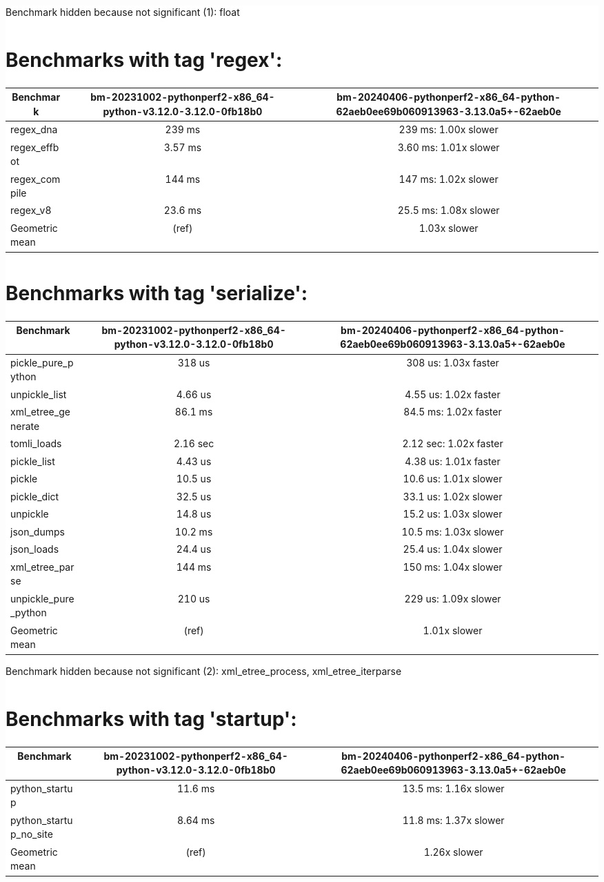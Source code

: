 Benchmark hidden because not significant (1): float

Benchmarks with tag 'regex':
============================

| Benchmark      | bm-20231002-pythonperf2-x86_64-python-v3.12.0-3.12.0-0fb18b0 | bm-20240406-pythonperf2-x86_64-python-62aeb0ee69b060913963-3.13.0a5+-62aeb0e |
|----------------|:------------------------------------------------------------:|:----------------------------------------------------------------------------:|
| regex_dna      | 239 ms                                                       | 239 ms: 1.00x slower                                                         |
| regex_effbot   | 3.57 ms                                                      | 3.60 ms: 1.01x slower                                                        |
| regex_compile  | 144 ms                                                       | 147 ms: 1.02x slower                                                         |
| regex_v8       | 23.6 ms                                                      | 25.5 ms: 1.08x slower                                                        |
| Geometric mean | (ref)                                                        | 1.03x slower                                                                 |

Benchmarks with tag 'serialize':
================================

| Benchmark            | bm-20231002-pythonperf2-x86_64-python-v3.12.0-3.12.0-0fb18b0 | bm-20240406-pythonperf2-x86_64-python-62aeb0ee69b060913963-3.13.0a5+-62aeb0e |
|----------------------|:------------------------------------------------------------:|:----------------------------------------------------------------------------:|
| pickle_pure_python   | 318 us                                                       | 308 us: 1.03x faster                                                         |
| unpickle_list        | 4.66 us                                                      | 4.55 us: 1.02x faster                                                        |
| xml_etree_generate   | 86.1 ms                                                      | 84.5 ms: 1.02x faster                                                        |
| tomli_loads          | 2.16 sec                                                     | 2.12 sec: 1.02x faster                                                       |
| pickle_list          | 4.43 us                                                      | 4.38 us: 1.01x faster                                                        |
| pickle               | 10.5 us                                                      | 10.6 us: 1.01x slower                                                        |
| pickle_dict          | 32.5 us                                                      | 33.1 us: 1.02x slower                                                        |
| unpickle             | 14.8 us                                                      | 15.2 us: 1.03x slower                                                        |
| json_dumps           | 10.2 ms                                                      | 10.5 ms: 1.03x slower                                                        |
| json_loads           | 24.4 us                                                      | 25.4 us: 1.04x slower                                                        |
| xml_etree_parse      | 144 ms                                                       | 150 ms: 1.04x slower                                                         |
| unpickle_pure_python | 210 us                                                       | 229 us: 1.09x slower                                                         |
| Geometric mean       | (ref)                                                        | 1.01x slower                                                                 |

Benchmark hidden because not significant (2): xml_etree_process, xml_etree_iterparse

Benchmarks with tag 'startup':
==============================

| Benchmark              | bm-20231002-pythonperf2-x86_64-python-v3.12.0-3.12.0-0fb18b0 | bm-20240406-pythonperf2-x86_64-python-62aeb0ee69b060913963-3.13.0a5+-62aeb0e |
|------------------------|:------------------------------------------------------------:|:----------------------------------------------------------------------------:|
| python_startup         | 11.6 ms                                                      | 13.5 ms: 1.16x slower                                                        |
| python_startup_no_site | 8.64 ms                                                      | 11.8 ms: 1.37x slower                                                        |
| Geometric mean         | (ref)                                                        | 1.26x slower                                                                 |
